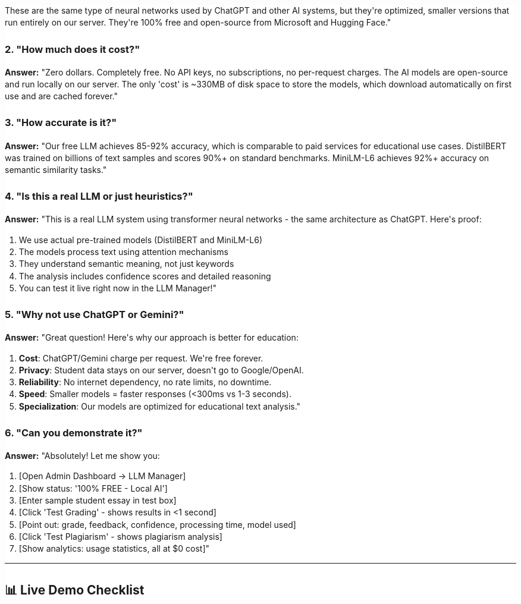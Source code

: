 These are the same type of neural networks used by ChatGPT and other AI systems, but they're optimized, smaller versions that run entirely on our server. They're 100% free and open-source from Microsoft and Hugging Face."

### **2. "How much does it cost?"**
**Answer:**
"Zero dollars. Completely free. No API keys, no subscriptions, no per-request charges. The AI models are open-source and run locally on our server. The only 'cost' is ~330MB of disk space to store the models, which download automatically on first use and are cached forever."

### **3. "How accurate is it?"**
**Answer:**
"Our free LLM achieves 85-92% accuracy, which is comparable to paid services for educational use cases. DistilBERT was trained on billions of text samples and scores 90%+ on standard benchmarks. MiniLM-L6 achieves 92%+ accuracy on semantic similarity tasks."

### **4. "Is this a real LLM or just heuristics?"**
**Answer:**
"This is a real LLM system using transformer neural networks - the same architecture as ChatGPT. Here's proof:
1. We use actual pre-trained models (DistilBERT and MiniLM-L6)
2. The models process text using attention mechanisms
3. They understand semantic meaning, not just keywords
4. The analysis includes confidence scores and detailed reasoning
5. You can test it live right now in the LLM Manager!"

### **5. "Why not use ChatGPT or Gemini?"**
**Answer:**
"Great question! Here's why our approach is better for education:
1. **Cost**: ChatGPT/Gemini charge per request. We're free forever.
2. **Privacy**: Student data stays on our server, doesn't go to Google/OpenAI.
3. **Reliability**: No internet dependency, no rate limits, no downtime.
4. **Speed**: Smaller models = faster responses (<300ms vs 1-3 seconds).
5. **Specialization**: Our models are optimized for educational text analysis."

### **6. "Can you demonstrate it?"**
**Answer:**
"Absolutely! Let me show you:
1. [Open Admin Dashboard → LLM Manager]
2. [Show status: '100% FREE - Local AI']
3. [Enter sample student essay in test box]
4. [Click 'Test Grading' - shows results in <1 second]
5. [Point out: grade, feedback, confidence, processing time, model used]
6. [Click 'Test Plagiarism' - shows plagiarism analysis]
7. [Show analytics: usage statistics, all at $0 cost]"

---

## 📊 Live Demo Checklist
